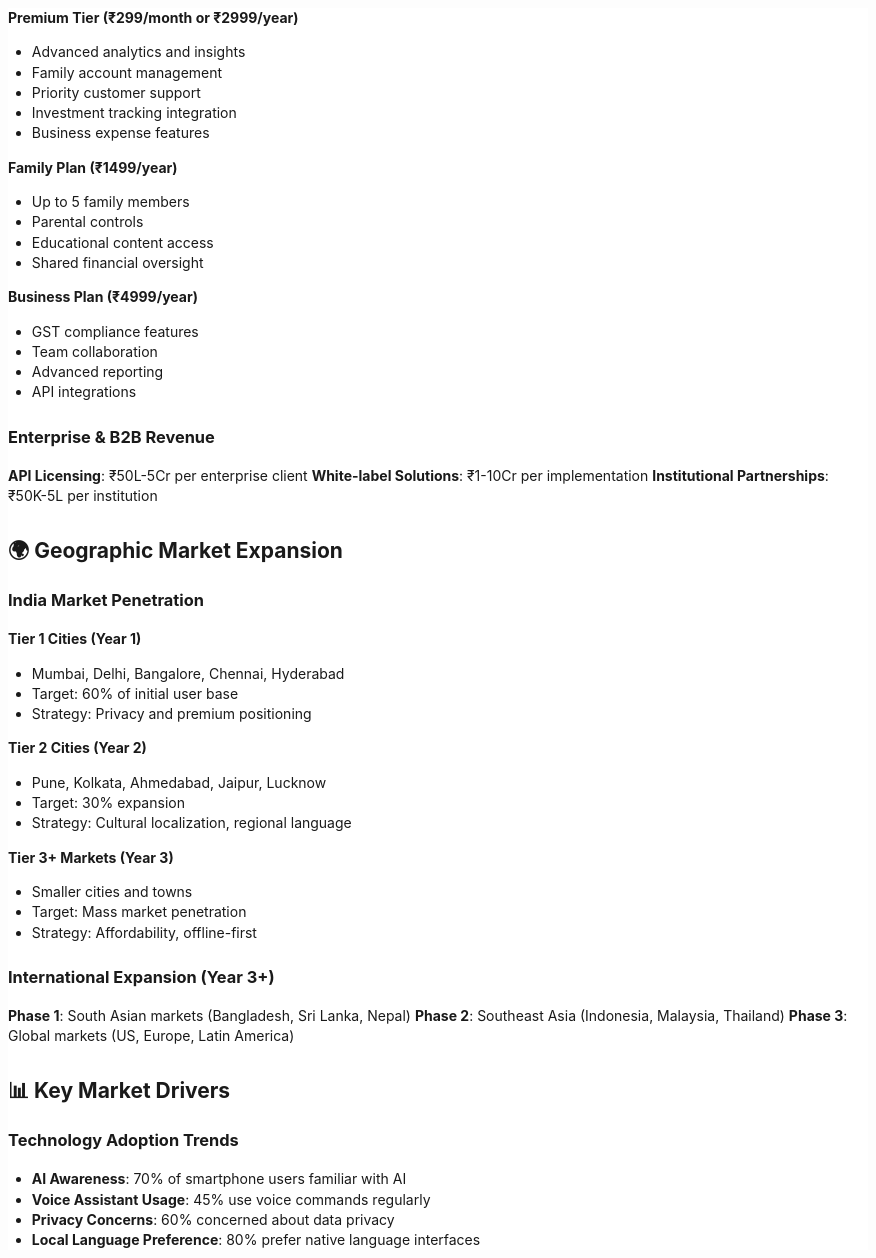 **Premium Tier (₹299/month or ₹2999/year)**
- Advanced analytics and insights
- Family account management
- Priority customer support
- Investment tracking integration
- Business expense features

**Family Plan (₹1499/year)**
- Up to 5 family members
- Parental controls
- Educational content access
- Shared financial oversight

**Business Plan (₹4999/year)**
- GST compliance features
- Team collaboration
- Advanced reporting
- API integrations

### **Enterprise & B2B Revenue**
**API Licensing**: ₹50L-5Cr per enterprise client
**White-label Solutions**: ₹1-10Cr per implementation
**Institutional Partnerships**: ₹50K-5L per institution

## 🌍 Geographic Market Expansion

### **India Market Penetration**
**Tier 1 Cities (Year 1)**
- Mumbai, Delhi, Bangalore, Chennai, Hyderabad
- Target: 60% of initial user base
- Strategy: Privacy and premium positioning

**Tier 2 Cities (Year 2)**
- Pune, Kolkata, Ahmedabad, Jaipur, Lucknow
- Target: 30% expansion
- Strategy: Cultural localization, regional language

**Tier 3+ Markets (Year 3)**
- Smaller cities and towns
- Target: Mass market penetration
- Strategy: Affordability, offline-first

### **International Expansion (Year 3+)**
**Phase 1**: South Asian markets (Bangladesh, Sri Lanka, Nepal)
**Phase 2**: Southeast Asia (Indonesia, Malaysia, Thailand)
**Phase 3**: Global markets (US, Europe, Latin America)

## 📊 Key Market Drivers

### **Technology Adoption Trends**
- **AI Awareness**: 70% of smartphone users familiar with AI
- **Voice Assistant Usage**: 45% use voice commands regularly
- **Privacy Concerns**: 60% concerned about data privacy
- **Local Language Preference**: 80% prefer native language interfaces
